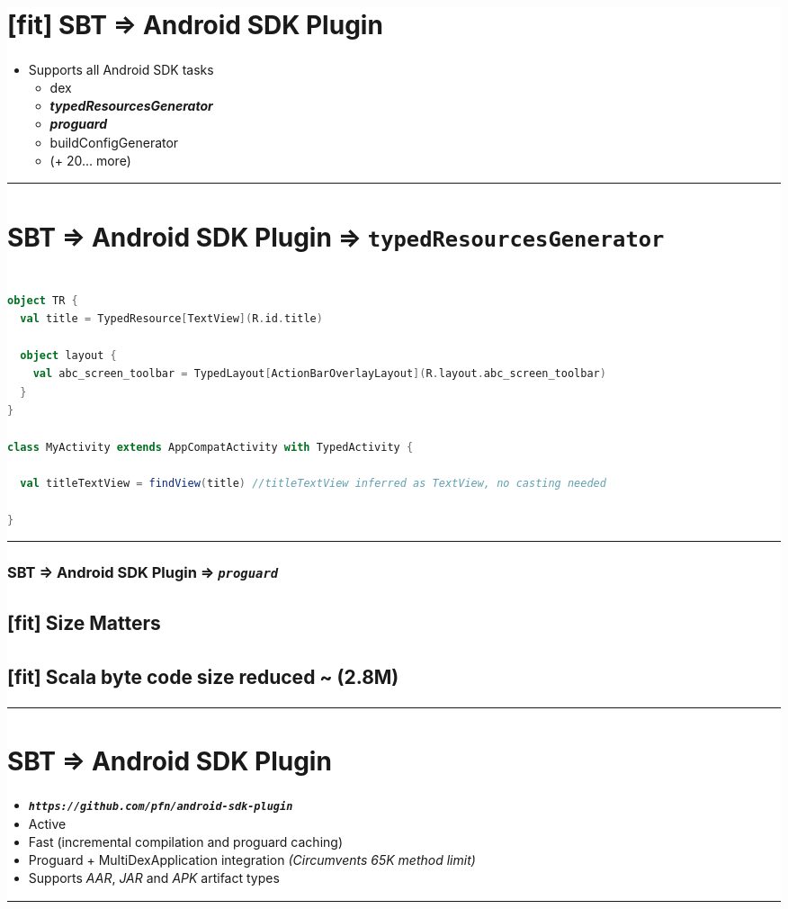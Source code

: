 # [fit] SBT ⇒ Android SDK Plugin

- Supports all Android SDK tasks
    - dex 
    - _**typedResourcesGenerator**_ 
    - _**proguard**_
    - buildConfigGenerator
    - (+ 20... more)
                    
---

# SBT ⇒ Android SDK Plugin ⇒ **`typedResourcesGenerator`**

```scala

object TR {
  val title = TypedResource[TextView](R.id.title)

  object layout {
    val abc_screen_toolbar = TypedLayout[ActionBarOverlayLayout](R.layout.abc_screen_toolbar)
  }
}

class MyActivity extends AppCompatActivity with TypedActivity {

  val titleTextView = findView(title) //titleTextView inferred as TextView, no casting needed

}

```

---

### SBT ⇒ Android SDK Plugin ⇒ _**`proguard`**_

## [fit] Size Matters

## [fit] Scala byte code size reduced ~ (2.8M)

---

# SBT ⇒ Android SDK Plugin

- _**`https://github.com/pfn/android-sdk-plugin`**_
- Active
- Fast (incremental compilation and proguard caching)
- Proguard + MultiDexApplication integration 
  _(Circumvents 65K method limit)_
- Supports *AAR*, *JAR* and *APK* artifact types

---